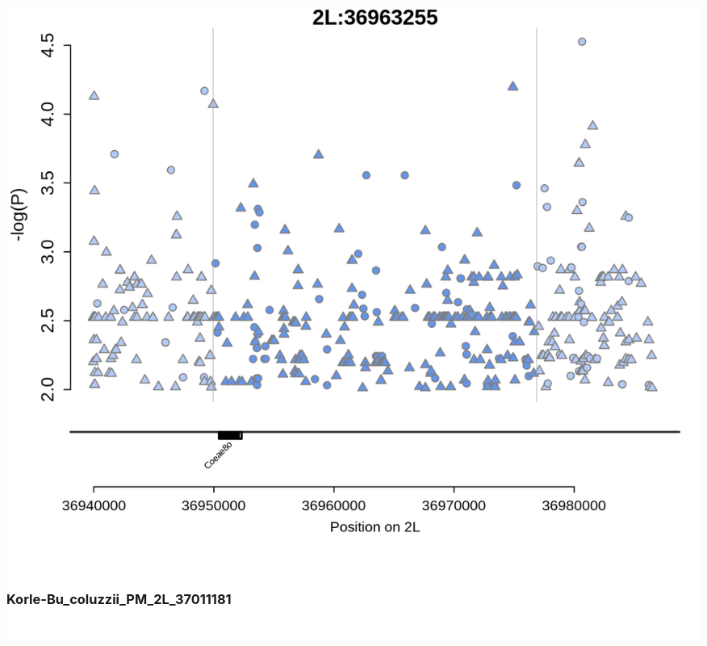 ![Korle-Bu_coluzzii_PM_2L:36963255_overview](../../focal_gwas/H12/Korle-Bu_coluzzii_PM/2L_36963255.png)

&nbsp;

### Korle-Bu_coluzzii_PM_2L_37011181

&nbsp;
